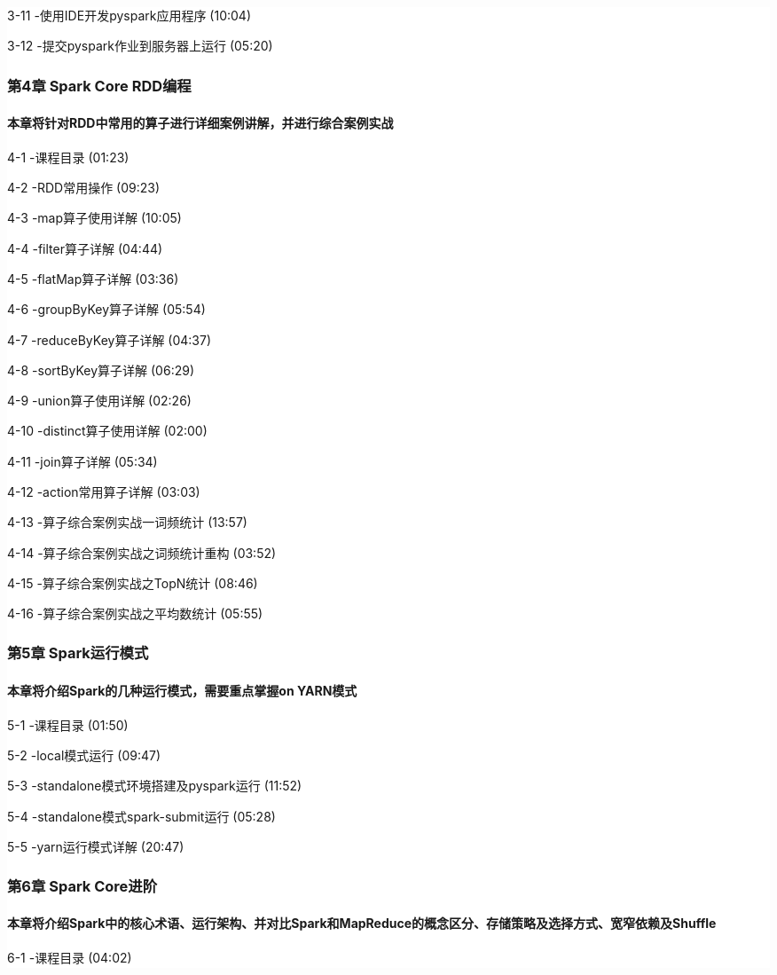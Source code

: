 3-11 -使用IDE开发pyspark应用程序 (10:04)

3-12 -提交pyspark作业到服务器上运行 (05:20)


### 第4章 Spark Core RDD编程

#### 本章将针对RDD中常用的算子进行详细案例讲解，并进行综合案例实战
4-1 -课程目录 (01:23)

4-2 -RDD常用操作 (09:23)

4-3 -map算子使用详解 (10:05)

4-4 -filter算子详解 (04:44)

4-5 -flatMap算子详解 (03:36)

4-6 -groupByKey算子详解 (05:54)

4-7 -reduceByKey算子详解 (04:37)

4-8 -sortByKey算子详解 (06:29)

4-9 -union算子使用详解 (02:26)

4-10 -distinct算子使用详解 (02:00)

4-11 -join算子详解 (05:34)

4-12 -action常用算子详解 (03:03)

4-13 -算子综合案例实战一词频统计 (13:57)

4-14 -算子综合案例实战之词频统计重构 (03:52)

4-15 -算子综合案例实战之TopN统计 (08:46)

4-16 -算子综合案例实战之平均数统计 (05:55)


### 第5章 Spark运行模式

#### 本章将介绍Spark的几种运行模式，需要重点掌握on YARN模式
5-1 -课程目录 (01:50)

5-2 -local模式运行 (09:47)

5-3 -standalone模式环境搭建及pyspark运行 (11:52)

5-4 -standalone模式spark-submit运行 (05:28)

5-5 -yarn运行模式详解 (20:47)


### 第6章 Spark Core进阶 

#### 本章将介绍Spark中的核心术语、运行架构、并对比Spark和MapReduce的概念区分、存储策略及选择方式、宽窄依赖及Shuffle
6-1 -课程目录 (04:02)
